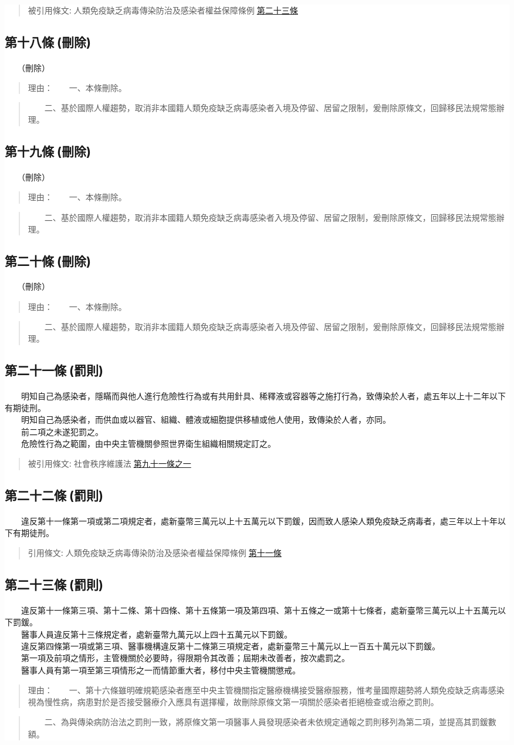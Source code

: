 > 被引用條文: 人類免疫缺乏病毒傳染防治及感染者權益保障條例 [第二十三條](../../法務/人權保障/人類免疫缺乏病毒傳染防治及感染者權益保障條例.md#第二十三條-罰則)



第十八條 (刪除)
---------------
　　（刪除）  
> 理由：　　一、本條刪除。

> 　　二、基於國際人權趨勢，取消非本國籍人類免疫缺乏病毒感染者入境及停留、居留之限制，爰刪除原條文，回歸移民法規常態辦理。



第十九條 (刪除)
---------------
　　（刪除）  
> 理由：　　一、本條刪除。

> 　　二、基於國際人權趨勢，取消非本國籍人類免疫缺乏病毒感染者入境及停留、居留之限制，爰刪除原條文，回歸移民法規常態辦理。



第二十條 (刪除)
---------------
　　（刪除）  
> 理由：　　一、本條刪除。

> 　　二、基於國際人權趨勢，取消非本國籍人類免疫缺乏病毒感染者入境及停留、居留之限制，爰刪除原條文，回歸移民法規常態辦理。



第二十一條 (罰則)
-----------------
　　明知自己為感染者，隱瞞而與他人進行危險性行為或有共用針具、稀釋液或容器等之施打行為，致傳染於人者，處五年以上十二年以下有期徒刑。  
　　明知自己為感染者，而供血或以器官、組織、體液或細胞提供移植或他人使用，致傳染於人者，亦同。  
　　前二項之未遂犯罰之。  
　　危險性行為之範圍，由中央主管機關參照世界衛生組織相關規定訂之。  
> 被引用條文: 社會秩序維護法 [第九十一條之一](../../內政/警政/社會秩序維護法.md#第九十一條之一)



第二十二條 (罰則)
-----------------
　　違反第十一條第一項或第二項規定者，處新臺幣三萬元以上十五萬元以下罰鍰，因而致人感染人類免疫缺乏病毒者，處三年以上十年以下有期徒刑。  
> 引用條文: 人類免疫缺乏病毒傳染防治及感染者權益保障條例 [第十一條](../../法務/人權保障/人類免疫缺乏病毒傳染防治及感染者權益保障條例.md#第十一條-事前檢驗)



第二十三條 (罰則)
-----------------
　　違反第十一條第三項、第十二條、第十四條、第十五條第一項及第四項、第十五條之一或第十七條者，處新臺幣三萬元以上十五萬元以下罰鍰。  
　　醫事人員違反第十三條規定者，處新臺幣九萬元以上四十五萬元以下罰鍰。  
　　違反第四條第一項或第三項、醫事機構違反第十二條第三項規定者，處新臺幣三十萬元以上一百五十萬元以下罰鍰。  
　　第一項及前項之情形，主管機關於必要時，得限期令其改善；屆期未改善者，按次處罰之。  
　　醫事人員有第一項至第三項情形之一而情節重大者，移付中央主管機關懲戒。  
> 理由：　　一、第十六條雖明確規範感染者應至中央主管機關指定醫療機構接受醫療服務，惟考量國際趨勢將人類免疫缺乏病毒感染視為慢性病，病患對於是否接受醫療介入應具有選擇權，故刪除原條文第一項關於感染者拒絕檢查或治療之罰則。

> 　　二、為與傳染病防治法之罰則一致，將原條文第一項醫事人員發現感染者未依規定通報之罰則移列為第二項，並提高其罰鍰數額。
